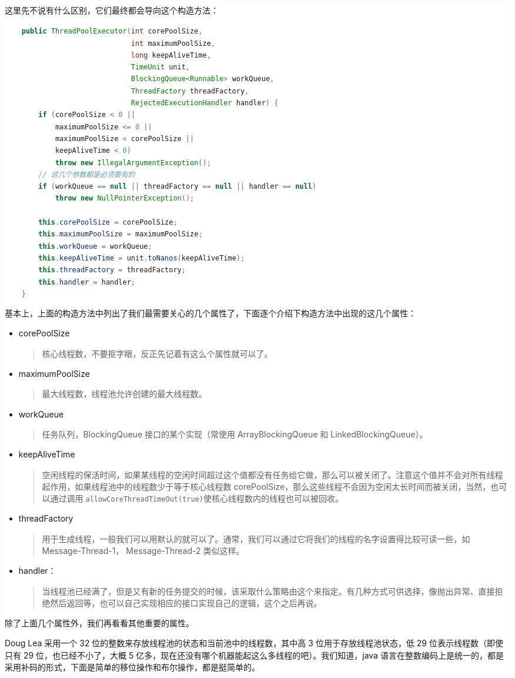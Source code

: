 这里先不说有什么区别，它们最终都会导向这个构造方法：

```java
    public ThreadPoolExecutor(int corePoolSize,
                              int maximumPoolSize,
                              long keepAliveTime,
                              TimeUnit unit,
                              BlockingQueue<Runnable> workQueue,
                              ThreadFactory threadFactory,
                              RejectedExecutionHandler handler) {
        if (corePoolSize < 0 ||
            maximumPoolSize <= 0 ||
            maximumPoolSize < corePoolSize ||
            keepAliveTime < 0)
            throw new IllegalArgumentException();
        // 这几个参数都是必须要有的
        if (workQueue == null || threadFactory == null || handler == null)
            throw new NullPointerException();
      
        this.corePoolSize = corePoolSize;
        this.maximumPoolSize = maximumPoolSize;
        this.workQueue = workQueue;
        this.keepAliveTime = unit.toNanos(keepAliveTime);
        this.threadFactory = threadFactory;
        this.handler = handler;
    }
```

基本上，上面的构造方法中列出了我们最需要关心的几个属性了，下面逐个介绍下构造方法中出现的这几个属性：

- corePoolSize

  > 核心线程数，不要抠字眼，反正先记着有这么个属性就可以了。

- maximumPoolSize

  > 最大线程数，线程池允许创建的最大线程数。

- workQueue

  > 任务队列，BlockingQueue 接口的某个实现（常使用 ArrayBlockingQueue 和 LinkedBlockingQueue）。

- keepAliveTime

  > 空闲线程的保活时间，如果某线程的空闲时间超过这个值都没有任务给它做，那么可以被关闭了。注意这个值并不会对所有线程起作用，如果线程池中的线程数少于等于核心线程数 corePoolSize，那么这些线程不会因为空闲太长时间而被关闭，当然，也可以通过调用 `allowCoreThreadTimeOut(true)`使核心线程数内的线程也可以被回收。

- threadFactory

  > 用于生成线程，一般我们可以用默认的就可以了。通常，我们可以通过它将我们的线程的名字设置得比较可读一些，如 Message-Thread-1， Message-Thread-2 类似这样。

- handler：

  > 当线程池已经满了，但是又有新的任务提交的时候，该采取什么策略由这个来指定。有几种方式可供选择，像抛出异常、直接拒绝然后返回等，也可以自己实现相应的接口实现自己的逻辑，这个之后再说。

除了上面几个属性外，我们再看看其他重要的属性。

Doug Lea 采用一个 32 位的整数来存放线程池的状态和当前池中的线程数，其中高 3 位用于存放线程池状态，低 29 位表示线程数（即使只有 29 位，也已经不小了，大概 5 亿多，现在还没有哪个机器能起这么多线程的吧）。我们知道，java 语言在整数编码上是统一的，都是采用补码的形式，下面是简单的移位操作和布尔操作，都是挺简单的。
